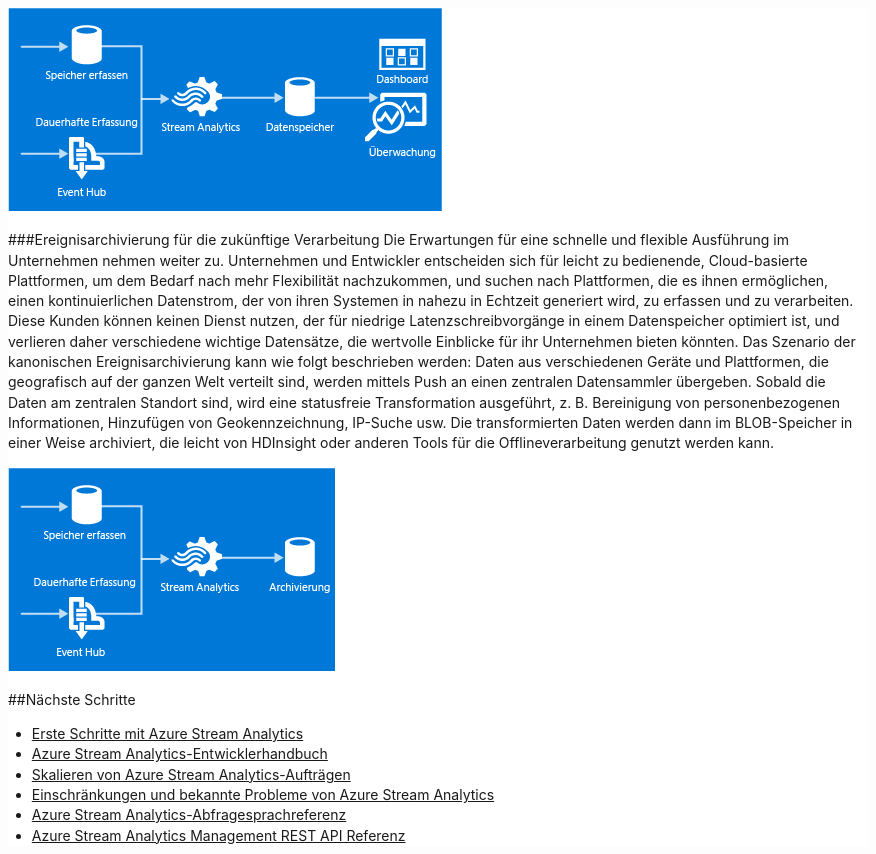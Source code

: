![Azure Stream Analytics telemetry and log analysis via dashboards][img.stream.analytics.scenario2]

###Ereignisarchivierung für die zukünftige Verarbeitung
Die Erwartungen für eine schnelle und flexible Ausführung im Unternehmen nehmen weiter zu. Unternehmen und Entwickler entscheiden sich für leicht zu bedienende, Cloud-basierte Plattformen, um dem Bedarf nach mehr Flexibilität nachzukommen, und suchen nach Plattformen, die es ihnen ermöglichen, einen kontinuierlichen Datenstrom, der von ihren Systemen in nahezu in Echtzeit generiert wird, zu erfassen und zu verarbeiten.  Diese Kunden können keinen Dienst nutzen, der für niedrige Latenzschreibvorgänge in einem Datenspeicher optimiert ist, und verlieren daher verschiedene wichtige Datensätze, die wertvolle Einblicke für ihr Unternehmen bieten könnten.  Das Szenario der kanonischen Ereignisarchivierung kann wie folgt beschrieben werden: Daten aus verschiedenen Geräte und Plattformen, die geografisch auf der ganzen Welt verteilt sind, werden mittels Push an einen zentralen Datensammler übergeben. Sobald die Daten am zentralen Standort sind, wird eine statusfreie Transformation ausgeführt, z. B. Bereinigung von personenbezogenen Informationen, Hinzufügen von Geokennzeichnung, IP-Suche usw. Die transformierten Daten werden dann im BLOB-Speicher in einer Weise archiviert, die leicht von HDInsight oder anderen Tools für die Offlineverarbeitung genutzt werden kann.

![Azure Stream Analytics event archival for future processing][img.stream.analytics.scenario3]
 








##<a name="nextsteps"></a>Nächste Schritte

- [Erste Schritte mit Azure Stream Analytics][stream.analytics.get.started]
- [Azure Stream Analytics-Entwicklerhandbuch][stream.analytics.developer.guide]
- [Skalieren von Azure Stream Analytics-Aufträgen][stream.analytics.scale.jobs]
- [Einschränkungen und bekannte Probleme von Azure Stream Analytics][stream.analytics.limitations]
- [Azure Stream Analytics-Abfragesprachreferenz][stream.analytics.query.language.reference]
- [Azure Stream Analytics Management REST API Referenz][stream.analytics.rest.api.reference] 




[img.stream.analytics.scenario1]: ./media/stream-analytics-introduction/Introduction-to-Azure-Stream-Analytics_01.png
[img.stream.analytics.scenario2]: ./media/stream-analytics-introduction/Introduction-to-Azure-Stream-Analytics_02.png
[img.stream.analytics.scenario3]: ./media/stream-analytics-introduction/Introduction-to-Azure-Stream-Analytics_03.png



[stream.analytics.developer.guide]: ../stream-analytics-developer-guide/
[stream.analytics.scale.jobs]: ../stream-analytics-scale-jobs/
[stream.analytics.limitations]: ../stream-analytics-limitations/
[stream.analytics.introduction]: ../stream-analytics-introduction/
[stream.analytics.get.started]: ../stream-analytics-get-started/
[stream.analytics.query.language.reference]: http://go.microsoft.com/fwlink/?LinkID=513299
[stream.analytics.rest.api.reference]: http://go.microsoft.com/fwlink/?LinkId=517301
